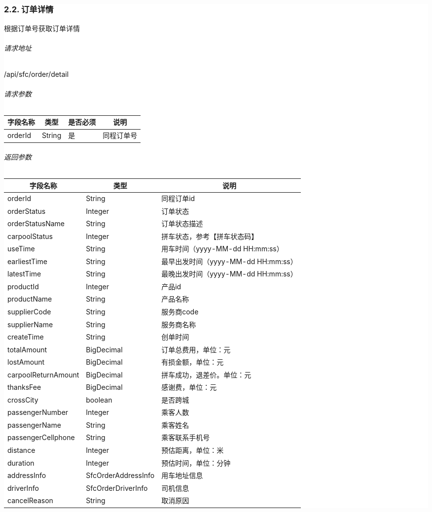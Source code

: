 

### 2.2. 订单详情

根据订单号获取订单详情

###### 请求地址

/api/sfc/order/detail

###### 请求参数

| 字段名称 | 类型   | 是否必须 | 说明       |
| -------- | ------ | -------- | ---------- |
| orderId  | String | 是       | 同程订单号 |

###### 返回参数

| 字段名称            | 类型                | 说明                                |
| ------------------- | ------------------- | ----------------------------------- |
| orderId             | String              | 同程订单id                          |
| orderStatus         | Integer             | 订单状态                            |
| orderStatusName     | String              | 订单状态描述                        |
| carpoolStatus       | Integer             | 拼车状态，参考【拼车状态码】        |
| useTime             | String              | 用车时间（yyyy-MM-dd HH:mm:ss）     |
| earliestTime        | String              | 最早出发时间（yyyy-MM-dd HH:mm:ss） |
| latestTime          | String              | 最晚出发时间（yyyy-MM-dd HH:mm:ss） |
| productId           | Integer             | 产品id                              |
| productName         | String              | 产品名称                            |
| supplierCode        | String              | 服务商code                          |
| supplierName        | String              | 服务商名称                          |
| createTime          | String              | 创单时间                            |
| totalAmount         | BigDecimal          | 订单总费用，单位：元                |
| lostAmount          | BigDecimal          | 有损金额，单位：元                  |
| carpoolReturnAmount | BigDecimal          | 拼车成功，退差价。单位：元          |
| thanksFee           | BigDecimal          | 感谢费，单位：元                    |
| crossCity           | boolean             | 是否跨城                            |
| passengerNumber     | Integer             | 乘客人数                            |
| passengerName       | String              | 乘客姓名                            |
| passengerCellphone  | String              | 乘客联系手机号                      |
| distance            | Integer             | 预估距离，单位：米                  |
| duration            | Integer             | 预估时间，单位：分钟                |
| addressInfo         | SfcOrderAddressInfo | 用车地址信息                        |
| driverInfo          | SfcOrderDriverInfo  | 司机信息                            |
| cancelReason        | String              | 取消原因                            |
